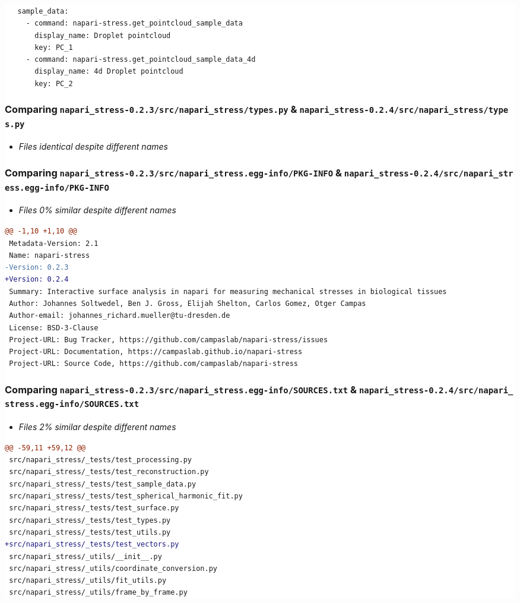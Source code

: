 ```diff
   sample_data:
     - command: napari-stress.get_pointcloud_sample_data
       display_name: Droplet pointcloud
       key: PC_1
     - command: napari-stress.get_pointcloud_sample_data_4d
       display_name: 4d Droplet pointcloud
       key: PC_2
```

### Comparing `napari_stress-0.2.3/src/napari_stress/types.py` & `napari_stress-0.2.4/src/napari_stress/types.py`

 * *Files identical despite different names*

### Comparing `napari_stress-0.2.3/src/napari_stress.egg-info/PKG-INFO` & `napari_stress-0.2.4/src/napari_stress.egg-info/PKG-INFO`

 * *Files 0% similar despite different names*

```diff
@@ -1,10 +1,10 @@
 Metadata-Version: 2.1
 Name: napari-stress
-Version: 0.2.3
+Version: 0.2.4
 Summary: Interactive surface analysis in napari for measuring mechanical stresses in biological tissues
 Author: Johannes Soltwedel, Ben J. Gross, Elijah Shelton, Carlos Gomez, Otger Campas
 Author-email: johannes_richard.mueller@tu-dresden.de
 License: BSD-3-Clause
 Project-URL: Bug Tracker, https://github.com/campaslab/napari-stress/issues
 Project-URL: Documentation, https://campaslab.github.io/napari-stress
 Project-URL: Source Code, https://github.com/campaslab/napari-stress
```

### Comparing `napari_stress-0.2.3/src/napari_stress.egg-info/SOURCES.txt` & `napari_stress-0.2.4/src/napari_stress.egg-info/SOURCES.txt`

 * *Files 2% similar despite different names*

```diff
@@ -59,11 +59,12 @@
 src/napari_stress/_tests/test_processing.py
 src/napari_stress/_tests/test_reconstruction.py
 src/napari_stress/_tests/test_sample_data.py
 src/napari_stress/_tests/test_spherical_harmonic_fit.py
 src/napari_stress/_tests/test_surface.py
 src/napari_stress/_tests/test_types.py
 src/napari_stress/_tests/test_utils.py
+src/napari_stress/_tests/test_vectors.py
 src/napari_stress/_utils/__init__.py
 src/napari_stress/_utils/coordinate_conversion.py
 src/napari_stress/_utils/fit_utils.py
 src/napari_stress/_utils/frame_by_frame.py
```

